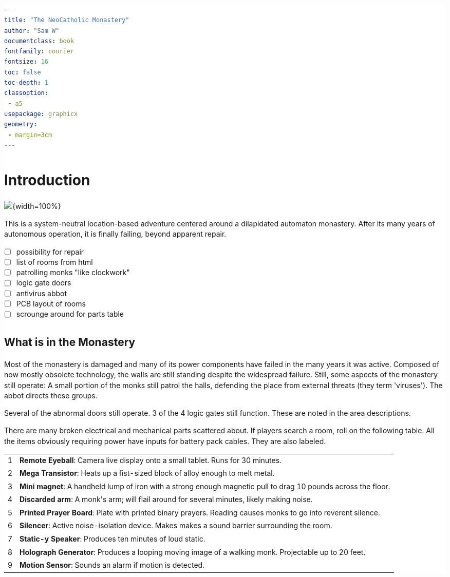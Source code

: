 ```yaml
---
title: "The NeoCatholic Monastery"
author: "Sam W"
documentclass: book
fontfamily: courier
fontsize: 16
toc: false
toc-depth: 1
classoption:
 - a5
usepackage: graphicx
geometry:
 - margin=3cm
---
```


# Introduction

![](./logic-gates.png){width=100%}

This is a system-neutral location-based adventure centered around a dilapidated automaton monastery. After its many years of autonomous operation, it is finally failing, beyond apparent repair.

  * [ ] possibility for repair
  * [ ] list of rooms from html
  * [ ] patrolling monks "like clockwork"
  * [ ] logic gate doors
  * [ ] antivirus abbot
  * [ ] PCB layout of rooms
  * [ ] scrounge around for parts table

## What is in the Monastery

Most of the monastery is damaged and many of its power components have failed in the many years it was active. Composed of now mostly obsolete technology, the walls are still standing despite the widespread failure. Still, some aspects of the monastery still operate: A small portion of the monks still patrol the halls, defending the place from external threats (they term 'viruses'). The abbot directs these groups.

Several of the abnormal doors still operate. 3 of the 4 logic gates still function. These are noted in the area descriptions.

There are many broken electrical and mechanical parts scattered about. If players search a room, roll on the following table. All the items obviously requiring power have inputs for battery pack cables. They are also labeled.

|       |                                                                                                                                                 |
|:------|:------------------------------------------------------------------------------------------------------------------------------------------------|
| 1     | **Remote Eyeball**: Camera live display onto a small tablet. Runs for 30 minutes.                                                               |
| 2     | **Mega Transistor**: Heats up a fist-sized block of alloy enough to melt metal.                                                                 |
| 3     | **Mini magnet**: A handheld lump of iron with a strong enough magnetic pull to drag 10 pounds across the floor.                                 |
| 4     | **Discarded arm**: A monk's arm; will flail around for several minutes, likely making noise.                                                    |
| 5     | **Printed Prayer Board**: Plate with printed binary prayers. Reading causes monks to go into reverent silence.                                  |
| 6     | **Silencer**: Active noise-isolation device. Makes makes a sound barrier surrounding the room.                                                  |
| 7     | **Static-y Speaker**: Produces ten minutes of loud static.                                                                                      |
| 8     | **Holograph Generator**: Produces a looping moving image of a walking monk. Projectable up to 20 feet.                                          |
| 9     | **Motion Sensor**: Sounds an alarm if motion is detected.                                                                                       |
